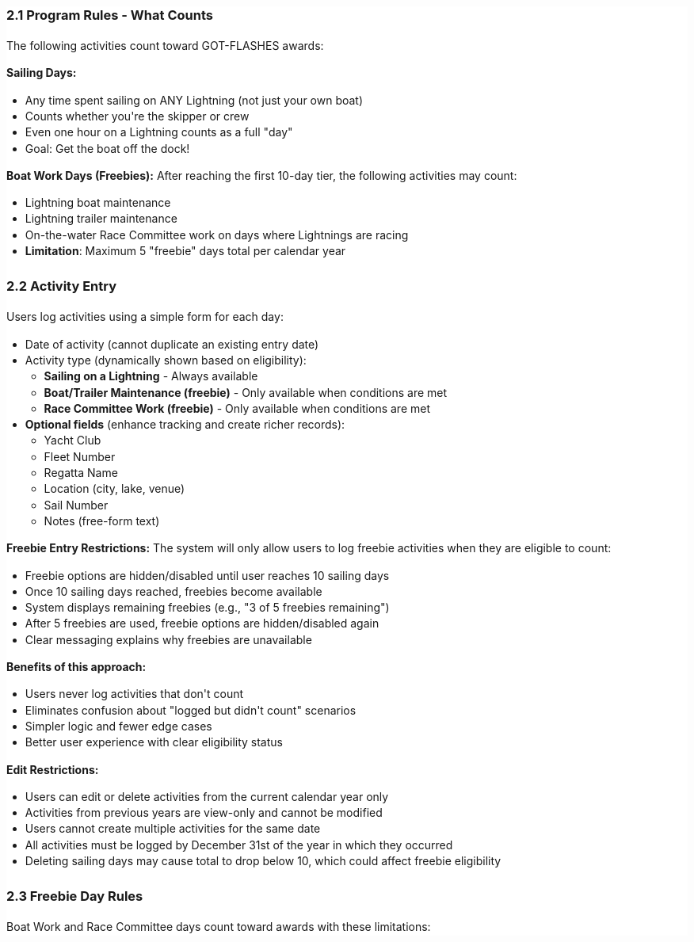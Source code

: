 ### 2.1 Program Rules - What Counts
The following activities count toward GOT-FLASHES awards:

**Sailing Days:**
- Any time spent sailing on ANY Lightning (not just your own boat)
- Counts whether you're the skipper or crew
- Even one hour on a Lightning counts as a full "day"
- Goal: Get the boat off the dock!

**Boat Work Days (Freebies):**
After reaching the first 10-day tier, the following activities may count:
- Lightning boat maintenance
- Lightning trailer maintenance
- On-the-water Race Committee work on days where Lightnings are racing
- **Limitation**: Maximum 5 "freebie" days total per calendar year

### 2.2 Activity Entry
Users log activities using a simple form for each day:
- Date of activity (cannot duplicate an existing entry date)
- Activity type (dynamically shown based on eligibility):
    - **Sailing on a Lightning** - Always available
    - **Boat/Trailer Maintenance (freebie)** - Only available when conditions are met
    - **Race Committee Work (freebie)** - Only available when conditions are met
- **Optional fields** (enhance tracking and create richer records):
    - Yacht Club
    - Fleet Number
    - Regatta Name
    - Location (city, lake, venue)
    - Sail Number
    - Notes (free-form text)

**Freebie Entry Restrictions:**
The system will only allow users to log freebie activities when they are eligible to count:
- Freebie options are hidden/disabled until user reaches 10 sailing days
- Once 10 sailing days reached, freebies become available
- System displays remaining freebies (e.g., "3 of 5 freebies remaining")
- After 5 freebies are used, freebie options are hidden/disabled again
- Clear messaging explains why freebies are unavailable

**Benefits of this approach:**
- Users never log activities that don't count
- Eliminates confusion about "logged but didn't count" scenarios
- Simpler logic and fewer edge cases
- Better user experience with clear eligibility status

**Edit Restrictions:**
- Users can edit or delete activities from the current calendar year only
- Activities from previous years are view-only and cannot be modified
- Users cannot create multiple activities for the same date
- All activities must be logged by December 31st of the year in which they occurred
- Deleting sailing days may cause total to drop below 10, which could affect freebie eligibility

### 2.3 Freebie Day Rules
Boat Work and Race Committee days count toward awards with these limitations:
